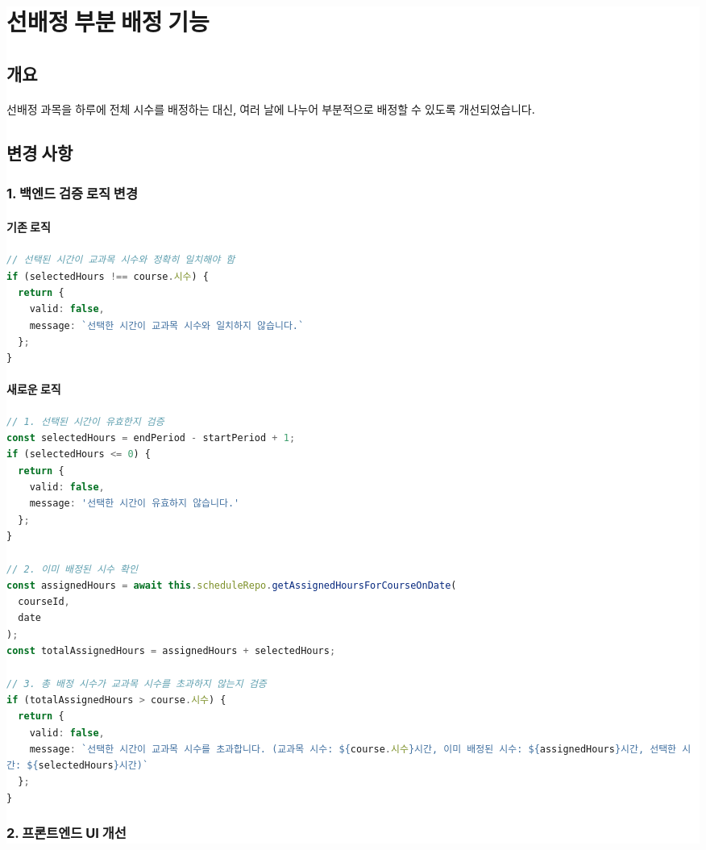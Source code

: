 # 선배정 부분 배정 기능

## 개요
선배정 과목을 하루에 전체 시수를 배정하는 대신, 여러 날에 나누어 부분적으로 배정할 수 있도록 개선되었습니다.

## 변경 사항

### 1. 백엔드 검증 로직 변경

#### 기존 로직
```typescript
// 선택된 시간이 교과목 시수와 정확히 일치해야 함
if (selectedHours !== course.시수) {
  return {
    valid: false,
    message: `선택한 시간이 교과목 시수와 일치하지 않습니다.`
  };
}
```

#### 새로운 로직
```typescript
// 1. 선택된 시간이 유효한지 검증
const selectedHours = endPeriod - startPeriod + 1;
if (selectedHours <= 0) {
  return {
    valid: false,
    message: '선택한 시간이 유효하지 않습니다.'
  };
}

// 2. 이미 배정된 시수 확인
const assignedHours = await this.scheduleRepo.getAssignedHoursForCourseOnDate(
  courseId,
  date
);
const totalAssignedHours = assignedHours + selectedHours;

// 3. 총 배정 시수가 교과목 시수를 초과하지 않는지 검증
if (totalAssignedHours > course.시수) {
  return {
    valid: false,
    message: `선택한 시간이 교과목 시수를 초과합니다. (교과목 시수: ${course.시수}시간, 이미 배정된 시수: ${assignedHours}시간, 선택한 시간: ${selectedHours}시간)`
  };
}
```

### 2. 프론트엔드 UI 개선
